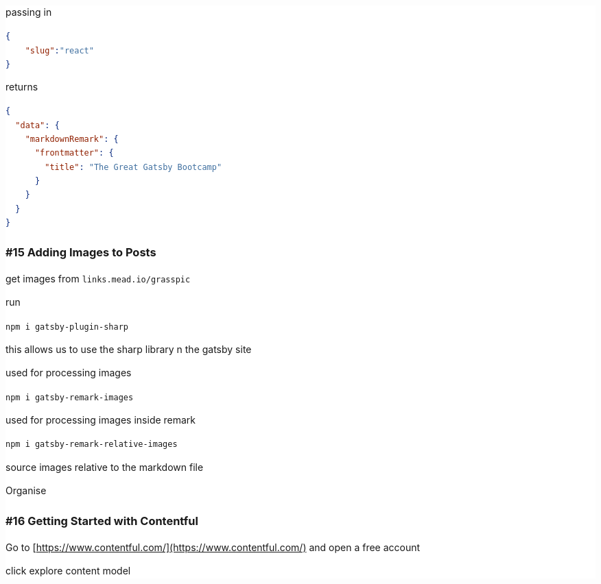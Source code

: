  passing in 

```json
{
    "slug":"react"
}
```

returns

```json
{
  "data": {
    "markdownRemark": {
      "frontmatter": {
        "title": "The Great Gatsby Bootcamp"
      }
    }
  }
}
```

### #15 Adding Images to Posts

get images from `links.mead.io/grasspic`

run

```bash
npm i gatsby-plugin-sharp
```

this allows us to use the sharp library n the gatsby site

used for processing images

```bash
npm i gatsby-remark-images
```

used for processing images inside remark



```bash
npm i gatsby-remark-relative-images
```

source images relative to the markdown file



Organise 



### #16 Getting Started with Contentful



Go to [https://www.contentful.com/](https://www.contentful.com/) and open a free account

click explore content model
